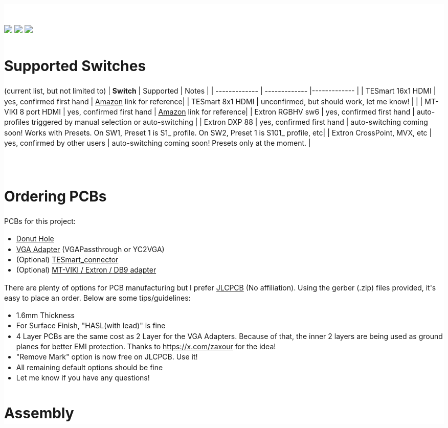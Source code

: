 > ```
<br />
<br />
<img width="700" src="./images/1a.JPG" />
<img width="700" src="./images/1c.JPG" />
<img width="700" src="./images/1d.JPG" />
<br />

# Supported Switches
(current list, but not limited to)
| **Switch**    | Supported | Notes |
| ------------- | ------------- |------------- |
| TESmart 16x1 HDMI  | yes, confirmed first hand  | [Amazon](https://a.co/d/9XwZDlt) link for reference|
| TESmart 8x1 HDMI  | unconfirmed, but should work, let me know! | |
| MT-VIKI 8 port HDMI | yes, confirmed first hand | [Amazon](https://a.co/d/eHo5uKs) link for reference|
| Extron RGBHV sw6  | yes, confirmed first hand  | auto-profiles triggered by manual selection or auto-switching |
| Extron DXP 88 | yes, confirmed first hand | auto-switching coming soon! Works with Presets. On SW1, Preset 1 is S1_ profile. On SW2, Preset 1 is S101_ profile, etc|
| Extron CrossPoint, MVX, etc | yes, confirmed by other users | auto-switching coming soon! Presets only at the moment. |

<br />

# Ordering PCBs
PCBs for this project:
 - [Donut Hole](https://github.com/svirant/DonutHole/blob/main/Donut_Hole.zip)
 - [VGA Adapter](https://github.com/svirant/DonutDongle/tree/main/Adapters) (VGAPassthrough or YC2VGA)
- (Optional) [TESmart_connector](https://github.com/svirant/DonutDongle/tree/main/Accessories)
- (Optional) [MT-VIKI / Extron / DB9 adapter](https://github.com/svirant/DonutDongle/tree/main/Accessories)
 
There are plenty of options for PCB manufacturing but I prefer [JLCPCB](https://jlcpcb.com) (No affiliation). Using the gerber (.zip) files provided, it's easy to place an order. Below are some tips/guidelines:
- 1.6mm Thickness
- For Surface Finish, "HASL(with lead)" is fine
- 4 Layer PCBs are the same cost as 2 Layer for the VGA Adapters. Because of that, the inner 2 layers are being used as ground planes for better EMI protection. Thanks to https://x.com/zaxour for the idea!
- "Remove Mark" option is now free on JLCPCB. Use it!
- All remaining default options should be fine
- Let me know if you have any questions!

# Assembly
